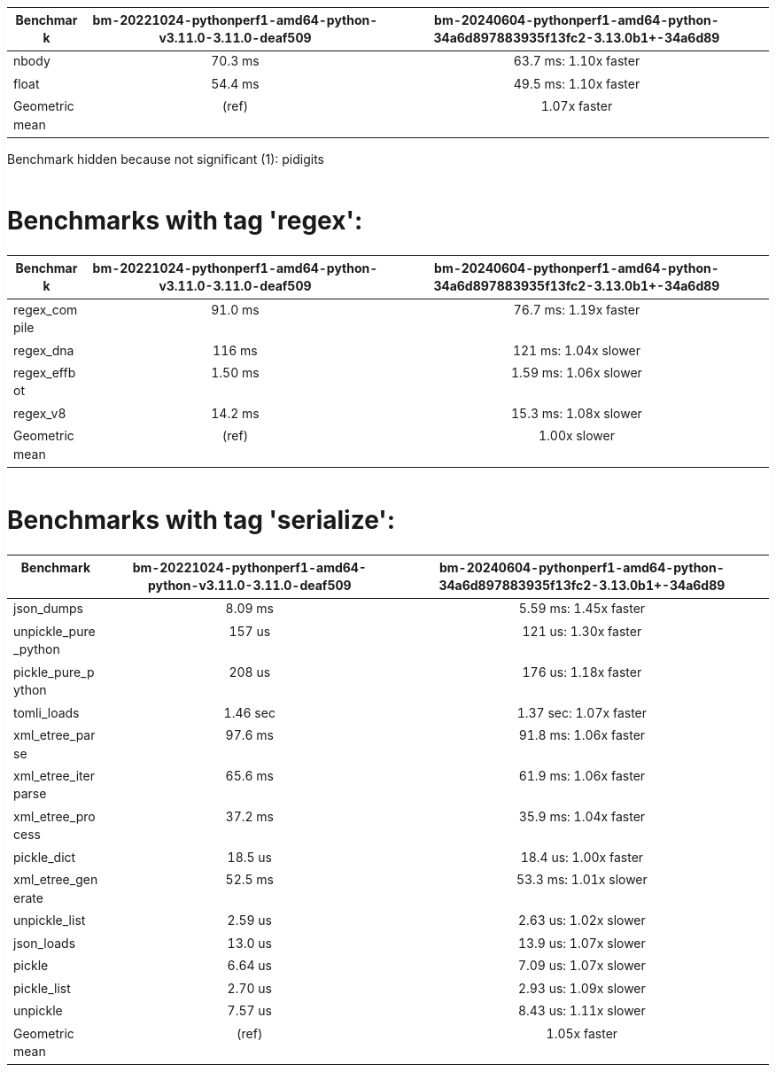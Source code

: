 | Benchmark      | bm-20221024-pythonperf1-amd64-python-v3.11.0-3.11.0-deaf509 | bm-20240604-pythonperf1-amd64-python-34a6d897883935f13fc2-3.13.0b1+-34a6d89 |
|----------------|:-----------------------------------------------------------:|:---------------------------------------------------------------------------:|
| nbody          | 70.3 ms                                                     | 63.7 ms: 1.10x faster                                                       |
| float          | 54.4 ms                                                     | 49.5 ms: 1.10x faster                                                       |
| Geometric mean | (ref)                                                       | 1.07x faster                                                                |

Benchmark hidden because not significant (1): pidigits

Benchmarks with tag 'regex':
============================

| Benchmark      | bm-20221024-pythonperf1-amd64-python-v3.11.0-3.11.0-deaf509 | bm-20240604-pythonperf1-amd64-python-34a6d897883935f13fc2-3.13.0b1+-34a6d89 |
|----------------|:-----------------------------------------------------------:|:---------------------------------------------------------------------------:|
| regex_compile  | 91.0 ms                                                     | 76.7 ms: 1.19x faster                                                       |
| regex_dna      | 116 ms                                                      | 121 ms: 1.04x slower                                                        |
| regex_effbot   | 1.50 ms                                                     | 1.59 ms: 1.06x slower                                                       |
| regex_v8       | 14.2 ms                                                     | 15.3 ms: 1.08x slower                                                       |
| Geometric mean | (ref)                                                       | 1.00x slower                                                                |

Benchmarks with tag 'serialize':
================================

| Benchmark            | bm-20221024-pythonperf1-amd64-python-v3.11.0-3.11.0-deaf509 | bm-20240604-pythonperf1-amd64-python-34a6d897883935f13fc2-3.13.0b1+-34a6d89 |
|----------------------|:-----------------------------------------------------------:|:---------------------------------------------------------------------------:|
| json_dumps           | 8.09 ms                                                     | 5.59 ms: 1.45x faster                                                       |
| unpickle_pure_python | 157 us                                                      | 121 us: 1.30x faster                                                        |
| pickle_pure_python   | 208 us                                                      | 176 us: 1.18x faster                                                        |
| tomli_loads          | 1.46 sec                                                    | 1.37 sec: 1.07x faster                                                      |
| xml_etree_parse      | 97.6 ms                                                     | 91.8 ms: 1.06x faster                                                       |
| xml_etree_iterparse  | 65.6 ms                                                     | 61.9 ms: 1.06x faster                                                       |
| xml_etree_process    | 37.2 ms                                                     | 35.9 ms: 1.04x faster                                                       |
| pickle_dict          | 18.5 us                                                     | 18.4 us: 1.00x faster                                                       |
| xml_etree_generate   | 52.5 ms                                                     | 53.3 ms: 1.01x slower                                                       |
| unpickle_list        | 2.59 us                                                     | 2.63 us: 1.02x slower                                                       |
| json_loads           | 13.0 us                                                     | 13.9 us: 1.07x slower                                                       |
| pickle               | 6.64 us                                                     | 7.09 us: 1.07x slower                                                       |
| pickle_list          | 2.70 us                                                     | 2.93 us: 1.09x slower                                                       |
| unpickle             | 7.57 us                                                     | 8.43 us: 1.11x slower                                                       |
| Geometric mean       | (ref)                                                       | 1.05x faster                                                                |
